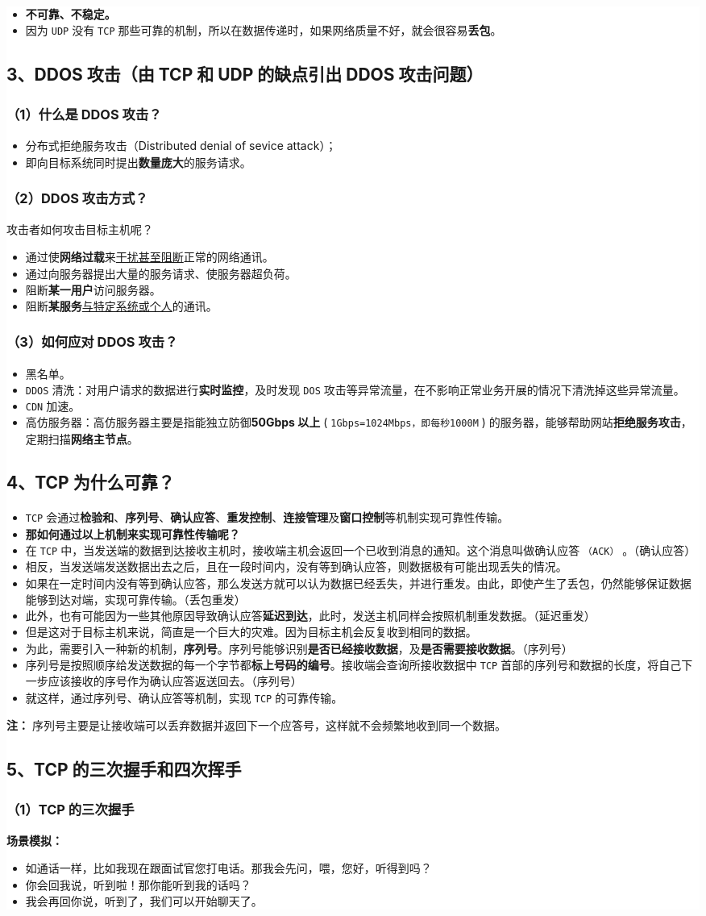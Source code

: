 - **不可靠、不稳定。**
- 因为 `UDP` 没有 `TCP` 那些可靠的机制，所以在数据传递时，如果网络质量不好，就会很容易**丢包**。

## 3、DDOS 攻击（由 TCP 和 UDP 的缺点引出 DDOS 攻击问题）

### （1）什么是 DDOS 攻击？

- 分布式拒绝服务攻击（Distributed denial of sevice attack）；
- 即向目标系统同时提出**数量庞大**的服务请求。

### （2）DDOS 攻击方式？

攻击者如何攻击目标主机呢？

- 通过使**网络过载**来<u>干扰甚至阻断</u>正常的网络通讯。
- 通过向服务器提出大量的服务请求、使服务器超负荷。
- 阻断**某一用户**访问服务器。
- 阻断**某服务**<u>与特定系统或个人</u>的通讯。

### （3）如何应对 DDOS 攻击？

- 黑名单。
- `DDOS` 清洗：对用户请求的数据进行**实时监控**，及时发现 `DOS` 攻击等异常流量，在不影响正常业务开展的情况下清洗掉这些异常流量。
- `CDN` 加速。
- 高仿服务器：高仿服务器主要是指能独立防御**50Gbps 以上** ( `1Gbps=1024Mbps，即每秒1000M` ) 的服务器，能够帮助网站**拒绝服务攻击**，定期扫描**网络主节点**。

## 4、TCP 为什么可靠？

- `TCP` 会通过**检验和**、**序列号**、**确认应答**、**重发控制**、**连接管理**及**窗口控制**等机制实现可靠性传输。
- **那如何通过以上机制来实现可靠性传输呢？**
- 在 `TCP` 中，当发送端的数据到达接收主机时，接收端主机会返回一个已收到消息的通知。这个消息叫做确认应答 `（ACK）` 。（确认应答）
- 相反，当发送端发送数据出去之后，且在一段时间内，没有等到确认应答，则数据极有可能出现丢失的情况。
- 如果在一定时间内没有等到确认应答，那么发送方就可以认为数据已经丢失，并进行重发。由此，即使产生了丢包，仍然能够保证数据能够到达对端，实现可靠传输。（丢包重发）
- 此外，也有可能因为一些其他原因导致确认应答**延迟到达**，此时，发送主机同样会按照机制重发数据。（延迟重发）
- 但是这对于目标主机来说，简直是一个巨大的灾难。因为目标主机会反复收到相同的数据。
- 为此，需要引入一种新的机制，**序列号**。序列号能够识别**是否已经接收数据**，及**是否需要接收数据**。（序列号）
- 序列号是按照顺序给发送数据的每一个字节都**标上号码的编号**。接收端会查询所接收数据中 `TCP` 首部的序列号和数据的长度，将自己下一步应该接收的序号作为确认应答返送回去。（序列号）
- 就这样，通过序列号、确认应答等机制，实现 `TCP` 的可靠传输。

**注：** 序列号主要是让接收端可以丢弃数据并返回下一个应答号，这样就不会频繁地收到同一个数据。

## 5、TCP 的三次握手和四次挥手

### （1）TCP 的三次握手

**场景模拟：**

- 如通话一样，比如我现在跟面试官您打电话。那我会先问，喂，您好，听得到吗？
- 你会回我说，听到啦！那你能听到我的话吗？
- 我会再回你说，听到了，我们可以开始聊天了。
